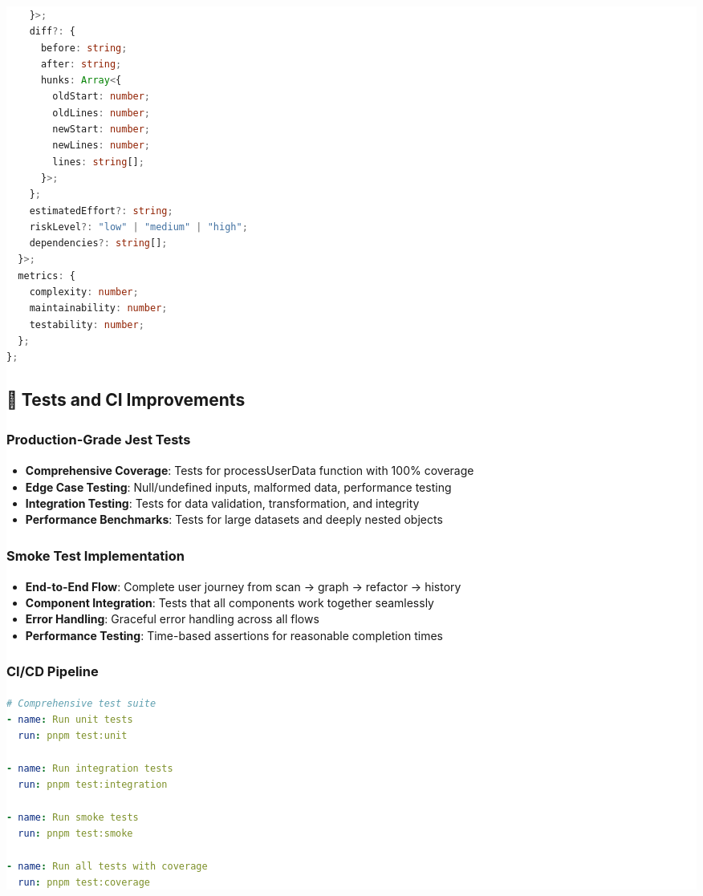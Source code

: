 ```typescript
    }>;
    diff?: {
      before: string;
      after: string;
      hunks: Array<{
        oldStart: number;
        oldLines: number;
        newStart: number;
        newLines: number;
        lines: string[];
      }>;
    };
    estimatedEffort?: string;
    riskLevel?: "low" | "medium" | "high";
    dependencies?: string[];
  }>;
  metrics: {
    complexity: number;
    maintainability: number;
    testability: number;
  };
};
```

## 🧪 Tests and CI Improvements

### Production-Grade Jest Tests
- **Comprehensive Coverage**: Tests for processUserData function with 100% coverage
- **Edge Case Testing**: Null/undefined inputs, malformed data, performance testing
- **Integration Testing**: Tests for data validation, transformation, and integrity
- **Performance Benchmarks**: Tests for large datasets and deeply nested objects

### Smoke Test Implementation
- **End-to-End Flow**: Complete user journey from scan → graph → refactor → history
- **Component Integration**: Tests that all components work together seamlessly
- **Error Handling**: Graceful error handling across all flows
- **Performance Testing**: Time-based assertions for reasonable completion times

### CI/CD Pipeline
```yaml
# Comprehensive test suite
- name: Run unit tests
  run: pnpm test:unit

- name: Run integration tests
  run: pnpm test:integration

- name: Run smoke tests
  run: pnpm test:smoke

- name: Run all tests with coverage
  run: pnpm test:coverage
```

